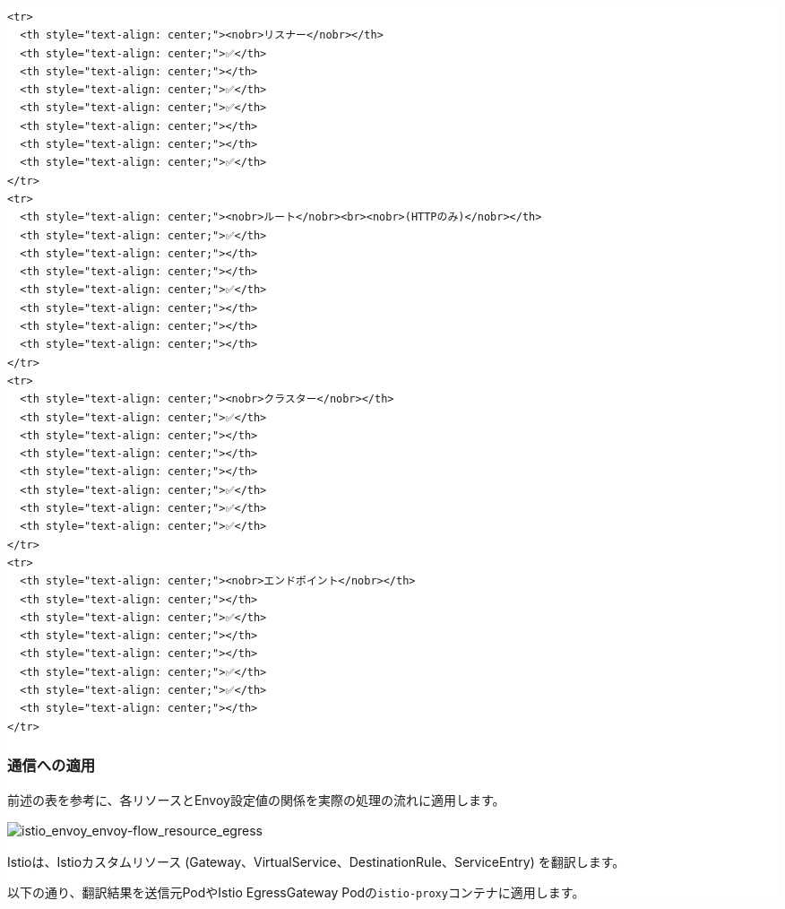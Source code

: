     <tr>
      <th style="text-align: center;"><nobr>リスナー</nobr></th>
      <th style="text-align: center;">✅</th>
      <th style="text-align: center;"></th>
      <th style="text-align: center;">✅</th>
      <th style="text-align: center;">✅</th>
      <th style="text-align: center;"></th>
      <th style="text-align: center;"></th>
      <th style="text-align: center;">✅</th>
    </tr>
    <tr>
      <th style="text-align: center;"><nobr>ルート</nobr><br><nobr>(HTTPのみ)</nobr></th>
      <th style="text-align: center;">✅</th>
      <th style="text-align: center;"></th>
      <th style="text-align: center;"></th>
      <th style="text-align: center;">✅</th>
      <th style="text-align: center;"></th>
      <th style="text-align: center;"></th>
      <th style="text-align: center;"></th>
    </tr>
    <tr>
      <th style="text-align: center;"><nobr>クラスター</nobr></th>
      <th style="text-align: center;">✅</th>
      <th style="text-align: center;"></th>
      <th style="text-align: center;"></th>
      <th style="text-align: center;"></th>
      <th style="text-align: center;">✅</th>
      <th style="text-align: center;">✅</th>
      <th style="text-align: center;">✅</th>
    </tr>
    <tr>
      <th style="text-align: center;"><nobr>エンドポイント</nobr></th>
      <th style="text-align: center;"></th>
      <th style="text-align: center;">✅</th>
      <th style="text-align: center;"></th>
      <th style="text-align: center;"></th>
      <th style="text-align: center;">✅</th>
      <th style="text-align: center;">✅</th>
      <th style="text-align: center;"></th>
    </tr>
</tbody>
</table>

### 通信への適用

前述の表を参考に、各リソースとEnvoy設定値の関係を実際の処理の流れに適用します。

![istio_envoy_envoy-flow_resource_egress](https://raw.githubusercontent.com/hiroki-it/tech-notebook-images/master/images/drawio/blog/istio/istio_envoy_envoy-flow_resource_egress.png)

Istioは、Istioカスタムリソース (Gateway、VirtualService、DestinationRule、ServiceEntry) を翻訳します。

以下の通り、翻訳結果を送信元PodやIstio EgressGateway Podの`istio-proxy`コンテナに適用します。
